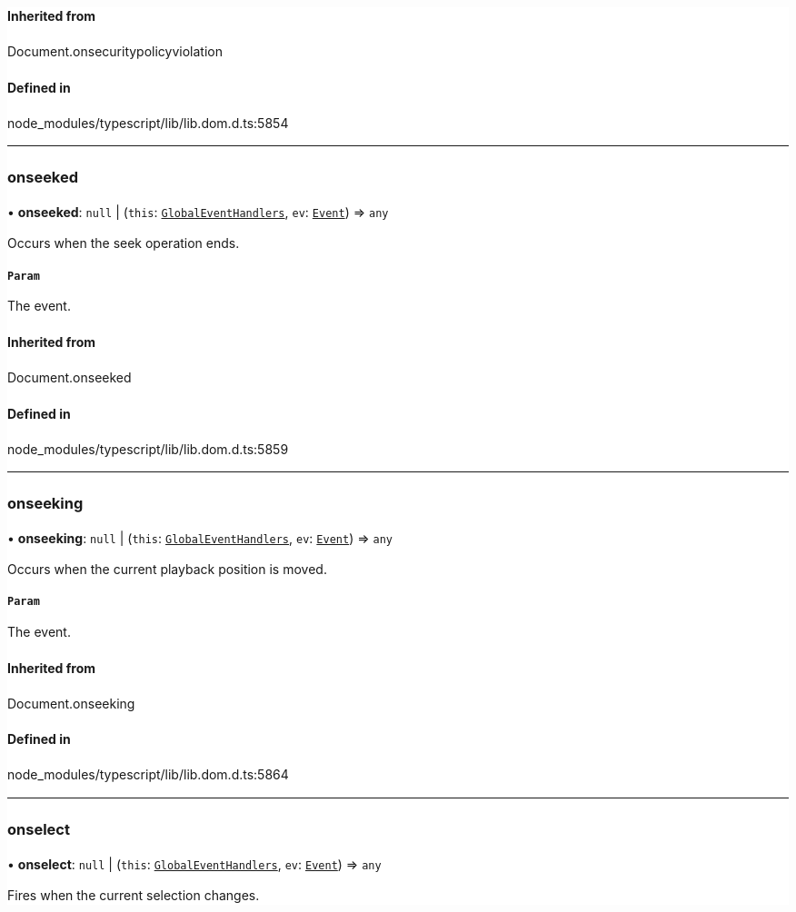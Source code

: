 #### Inherited from

Document.onsecuritypolicyviolation

#### Defined in

node_modules/typescript/lib/lib.dom.d.ts:5854

___

### onseeked

• **onseeked**: ``null`` \| (`this`: [`GlobalEventHandlers`](main_module._internal_.GlobalEventHandlers.md), `ev`: [`Event`](../modules/main_module._internal_.md#event)) => `any`

Occurs when the seek operation ends.

**`Param`**

The event.

#### Inherited from

Document.onseeked

#### Defined in

node_modules/typescript/lib/lib.dom.d.ts:5859

___

### onseeking

• **onseeking**: ``null`` \| (`this`: [`GlobalEventHandlers`](main_module._internal_.GlobalEventHandlers.md), `ev`: [`Event`](../modules/main_module._internal_.md#event)) => `any`

Occurs when the current playback position is moved.

**`Param`**

The event.

#### Inherited from

Document.onseeking

#### Defined in

node_modules/typescript/lib/lib.dom.d.ts:5864

___

### onselect

• **onselect**: ``null`` \| (`this`: [`GlobalEventHandlers`](main_module._internal_.GlobalEventHandlers.md), `ev`: [`Event`](../modules/main_module._internal_.md#event)) => `any`

Fires when the current selection changes.
